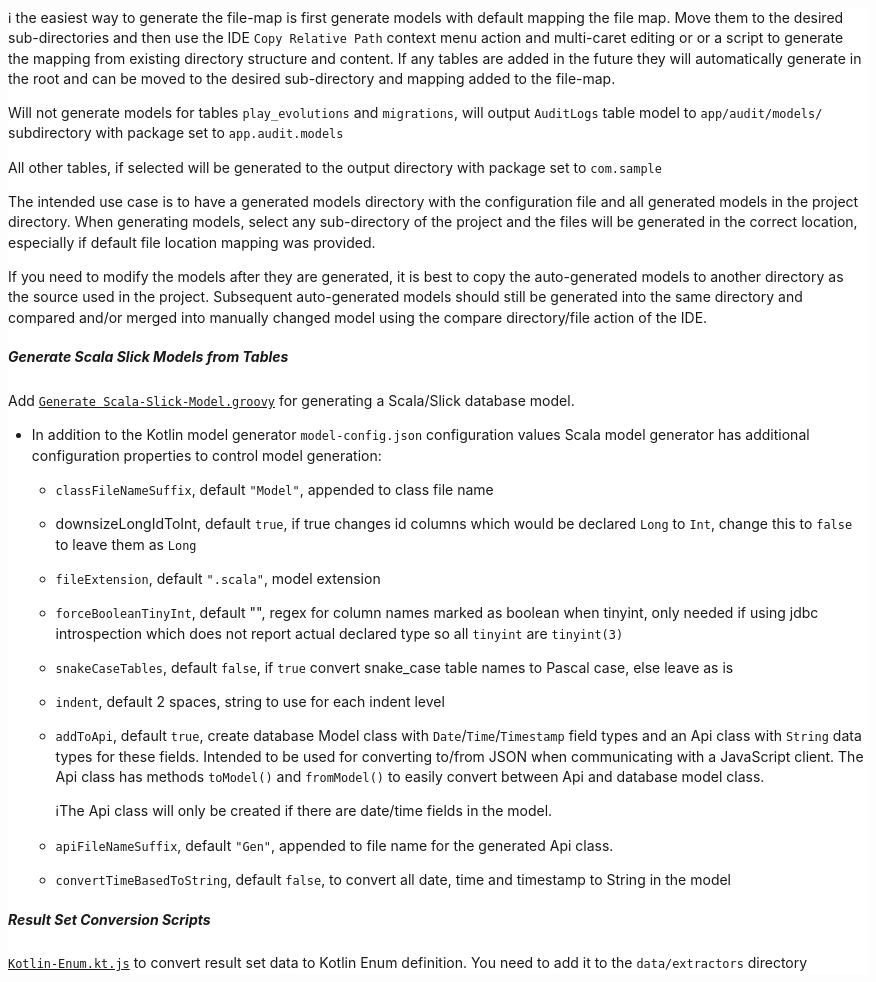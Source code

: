 :information_source: the easiest way to generate the file-map is first generate models with
default mapping the file map. Move them to the desired sub-directories and then use the IDE
`Copy Relative Path` context menu action and multi-caret editing or or a script to generate the
mapping from existing directory structure and content. If any tables are added in the future
they will automatically generate in the root and can be moved to the desired sub-directory and
mapping added to the file-map.

Will not generate models for tables `play_evolutions` and `migrations`, will output `AuditLogs`
table model to `app/audit/models/` subdirectory with package set to `app.audit.models`

All other tables, if selected will be generated to the output directory with package set to
`com.sample`

The intended use case is to have a generated models directory with the configuration file and
all generated models in the project directory. When generating models, select any sub-directory
of the project and the files will be generated in the correct location, especially if default
file location mapping was provided.

If you need to modify the models after they are generated, it is best to copy the auto-generated
models to another directory as the source used in the project. Subsequent auto-generated models
should still be generated into the same directory and compared and/or merged into manually
changed model using the compare directory/file action of the IDE.

##### Generate Scala Slick Models from Tables

Add [`Generate Scala-Slick-Model.groovy`] for generating a Scala/Slick database model.

* In addition to the Kotlin model generator `model-config.json` configuration values Scala model
  generator has additional configuration properties to control model generation:
  * `classFileNameSuffix`, default `"Model"`, appended to class file name
  * downsizeLongIdToInt, default `true`, if true changes id columns which would be declared
    `Long` to `Int`, change this to `false` to leave them as `Long`
  * `fileExtension`, default `".scala"`, model extension
  * `forceBooleanTinyInt`, default "", regex for column names marked as boolean when tinyint,
    only needed if using jdbc introspection which does not report actual declared type so all
    `tinyint` are `tinyint(3)`
  * `snakeCaseTables`, default `false`, if `true` convert snake_case table names to Pascal case,
    else leave as is
  * `indent`, default 2 spaces, string to use for each indent level
  * `addToApi`, default `true`, create database Model class with `Date`/`Time`/`Timestamp` field
    types and an Api class with `String` data types for these fields. Intended to be used for
    converting to/from JSON when communicating with a JavaScript client. The Api class has
    methods `toModel()` and `fromModel()` to easily convert between Api and database model
    class.

    :information_source:The Api class will only be created if there are date/time fields in the
    model.

  * `apiFileNameSuffix`, default `"Gen"`, appended to file name for the generated Api class.
  * `convertTimeBasedToString`, default `false`, to convert all date, time and timestamp to
    String in the model

##### Result Set Conversion Scripts

[`Kotlin-Enum.kt.js`] to convert result set data to Kotlin Enum definition. You need to add it
to the `data/extractors` directory


[`enumerated-type`]: https://github.com/vsch/enumerated-type
[`Generate Kotlin-Model.groovy`]: https://github.com/vsch/kotlin-jdbc/blob/master/extensions/com.intellij.database/schema/Generate%20Kotlin-Model.groovy
[`Generate Scala-Slick-Model.groovy`]: extensions/com.intellij.database/schema/Generate%20Scala-Slick-Model.groovy
[`JavaScript-Enumerated-Value-Type.js`]: extensions/com.intellij.database/data/extractors/JavaScript-Enumerated-Value-Type.js
[`Kotlin-Enum.kt.js`]: extensions/com.intellij.database/data/extractors/Kotlin-Enum.js
[`Markdown-Table.md.js`]: extensions/com.intellij.database/data/extractors/Markdown-Table.md.js
[enumerated-type]: https://github.com/vsch/enumerated-type